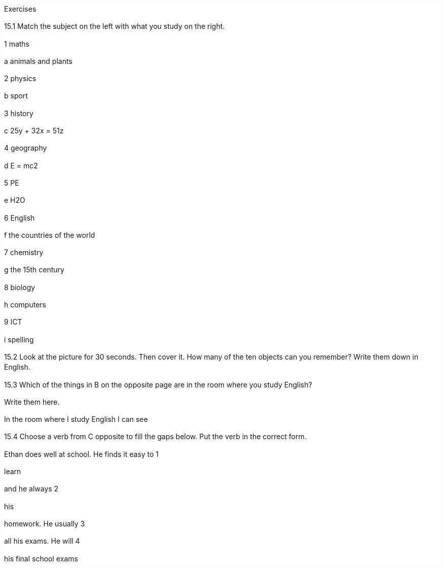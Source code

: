 

Exercises

15.1 Match the subject on the left with what you study on the right.

1 maths

a animals and plants

2 physics

b sport

3 history

c 25y + 32x = 51z

4 geography

d E = mc2

5 PE

e H2O

6 English

f the countries of the world

7 chemistry

g the 15th century

8 biology

h computers

9 ICT

i spelling

15.2 Look at the picture for 30 seconds. Then cover it. How many of the ten objects can you remember? Write them down in English.

15.3 Which of the things in B on the opposite page are in the room where you study English?

Write them here.

In the room where I study English I can see

15.4 Choose a verb from C opposite to fill the gaps below. Put the verb in the correct form.

Ethan does well at school. He finds it easy to 1

learn

and he always 2

his

homework. He usually 3

all his exams. He will 4

his final school exams
